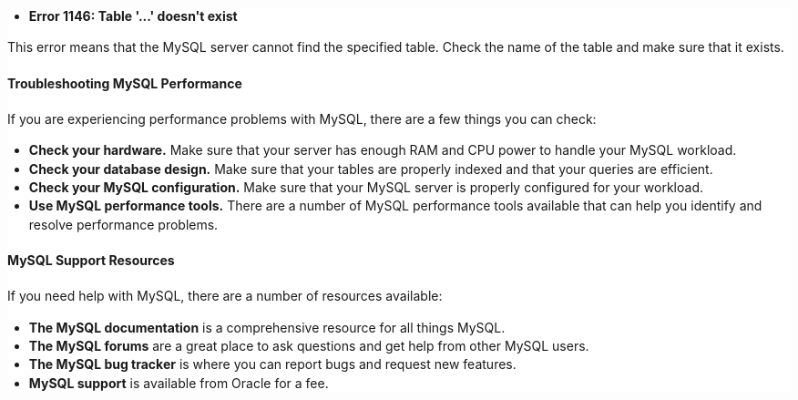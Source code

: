 * **Error 1146: Table '...' doesn't exist**

This error means that the MySQL server cannot find the specified table. Check the name of the table and make sure that it exists.

#### Troubleshooting MySQL Performance

If you are experiencing performance problems with MySQL, there are a few things you can check:

* **Check your hardware.** Make sure that your server has enough RAM and CPU power to handle your MySQL workload.
* **Check your database design.** Make sure that your tables are properly indexed and that your queries are efficient.
* **Check your MySQL configuration.** Make sure that your MySQL server is properly configured for your workload.
* **Use MySQL performance tools.** There are a number of MySQL performance tools available that can help you identify and resolve performance problems.

#### MySQL Support Resources

If you need help with MySQL, there are a number of resources available:

* **The MySQL documentation** is a comprehensive resource for all things MySQL.
* **The MySQL forums** are a great place to ask questions and get help from other MySQL users.
* **The MySQL bug tracker** is where you can report bugs and request new features.
* **MySQL support** is available from Oracle for a fee.